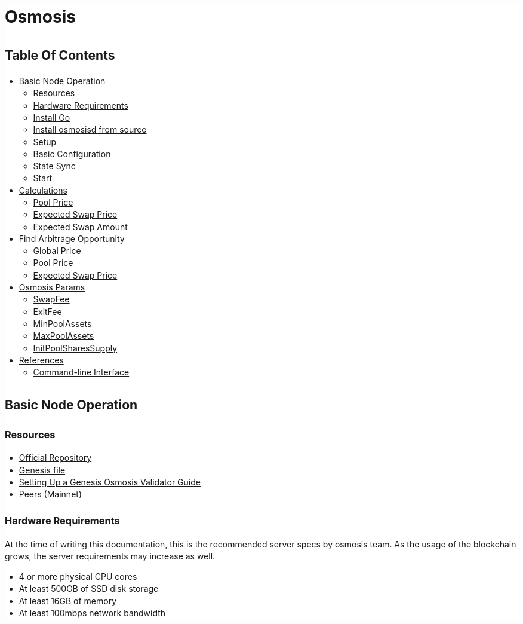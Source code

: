 # Osmosis

## Table Of Contents

* [Basic Node Operation](Basic-Node-Operation)
  * [Resources](#Resources)
  * [Hardware Requirements](#Hardware-Requirements)
  * [Install Go](#Install-Go)
  * [Install osmosisd from source](#Install-osmosisd-from-source)
  * [Setup](#Setup)
  * [Basic Configuration](#Basic-Configuration)
  * [State Sync](#State-Sync)
  * [Start](#Start)
* [Calculations](Calculations)
  * [Pool Price](#Pool-Price)
  * [Expected Swap Price](#Expected-Swap-Price)
  * [Expected Swap Amount](#Expected-Swap-Amount)
* [Find Arbitrage Opportunity](Find-Arbitrage-Opportunity)
  * [Global Price](#Global-Price)
  * [Pool Price](#Pool-Price)
  * [Expected Swap Price](#Expected-Swap-Price)
* [Osmosis Params](Osmosis-Params)
  * [SwapFee](#SwapFee)
  * [ExitFee](#ExitFee)
  * [MinPoolAssets](#MinPoolAssets)
  * [MaxPoolAssets](#MaxPoolAssets)
  * [InitPoolSharesSupply](#InitPoolSharesSupply)
* [References](References)
  * [Command-line Interface](#Command-line-Interface)

## Basic Node Operation

### Resources

- [Official Repository](https://github.com/osmosis-labs/osmosis)
- [Genesis file](https://github.com/osmosis-labs/networks/blob/main/osmosis-1/genesis.json)
- [Setting Up a Genesis Osmosis Validator Guide](https://github.com/osmosis-labs/networks/blob/main/genesis-validators.md)
- [Peers](https://github.com/osmosis-labs/networks/blob/main/peers.md) (Mainnet)

### Hardware Requirements

At the time of writing this documentation, this is the recommended server specs by osmosis team. As the usage of the blockchain grows, the server requirements may increase as well. 

- 4 or more physical CPU cores
- At least 500GB of SSD disk storage
- At least 16GB of memory
- At least 100mbps network bandwidth
